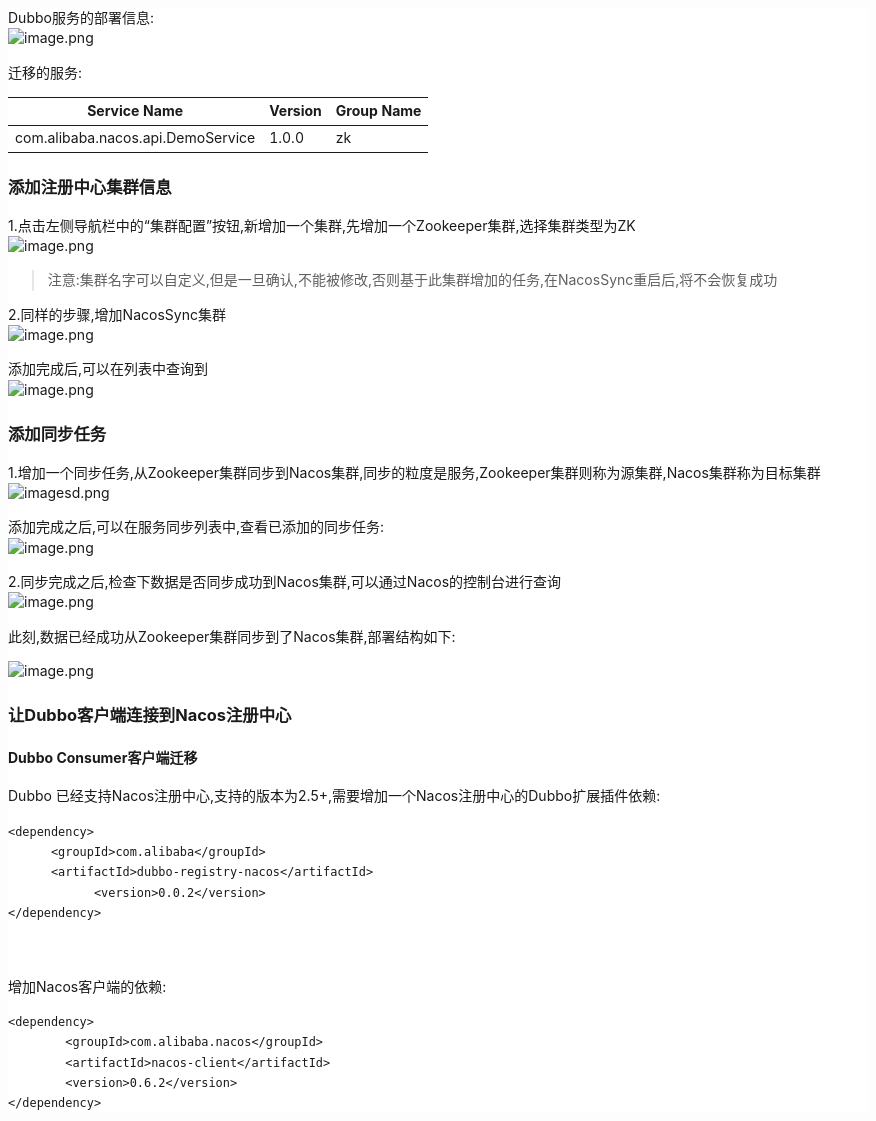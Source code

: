 Dubbo服务的部署信息:<br />![image.png](https://img.alicdn.com/tfs/TB1Ci_eJ4TpK1RjSZR0XXbEwXXa-938-700.png)

迁移的服务:

| Service Name | Version | Group Name |
| --- | --- | --- |
| com.alibaba.nacos.api.DemoService | 1.0.0 | zk |


<a name="30f7edcb"></a>
### 添加注册中心集群信息

1.点击左侧导航栏中的“集群配置”按钮,新增加一个集群,先增加一个Zookeeper集群,选择集群类型为ZK<br />
![image.png](https://img.alicdn.com/tfs/TB1oJDnJ7voK1RjSZFwXXciCFXa-2870-1130.png)

> 注意:集群名字可以自定义,但是一旦确认,不能被修改,否则基于此集群增加的任务,在NacosSync重启后,将不会恢复成功


2.同样的步骤,增加NacosSync集群<br />
![image.png](https://img.alicdn.com/tfs/TB1HQPhJVzqK1RjSZFCXXbbxVXa-2846-1042.png)

添加完成后,可以在列表中查询到<br />
![image.png](https://img.alicdn.com/tfs/TB1AX6fJVYqK1RjSZLeXXbXppXa-2864-824.png)


<a name="da01623b"></a>
### 添加同步任务

1.增加一个同步任务,从Zookeeper集群同步到Nacos集群,同步的粒度是服务,Zookeeper集群则称为源集群,Nacos集群称为目标集群<br />
![imagesd.png](https://img.alicdn.com/tfs/TB1tF_fJVYqK1RjSZLeXXbXppXa-2838-1138.png)

添加完成之后,可以在服务同步列表中,查看已添加的同步任务:<br />
![image.png](https://img.alicdn.com/tfs/TB1l6uJJ9zqK1RjSZPcXXbTepXa-2824-570.png)

2.同步完成之后,检查下数据是否同步成功到Nacos集群,可以通过Nacos的控制台进行查询<br />
![image.png](https://img.alicdn.com/tfs/TB1tPneJ4TpK1RjSZR0XXbEwXXa-2872-828.png)

此刻,数据已经成功从Zookeeper集群同步到了Nacos集群,部署结构如下:

![image.png](https://img.alicdn.com/tfs/TB14kriJ6TpK1RjSZKPXXa3UpXa-1724-772.png)
<a name="a881af49"></a>
### 让Dubbo客户端连接到Nacos注册中心
<a name="ebc99b4c"></a>
#### Dubbo Consumer客户端迁移
Dubbo 已经支持Nacos注册中心,支持的版本为2.5+,需要增加一个Nacos注册中心的Dubbo扩展插件依赖:
```basic
<dependency>
      <groupId>com.alibaba</groupId>
      <artifactId>dubbo-registry-nacos</artifactId>
			<version>0.0.2</version>
</dependency>
```
<br /><br />增加Nacos客户端的依赖:
```basic
<dependency>
        <groupId>com.alibaba.nacos</groupId>
        <artifactId>nacos-client</artifactId>
        <version>0.6.2</version>
</dependency>
```
